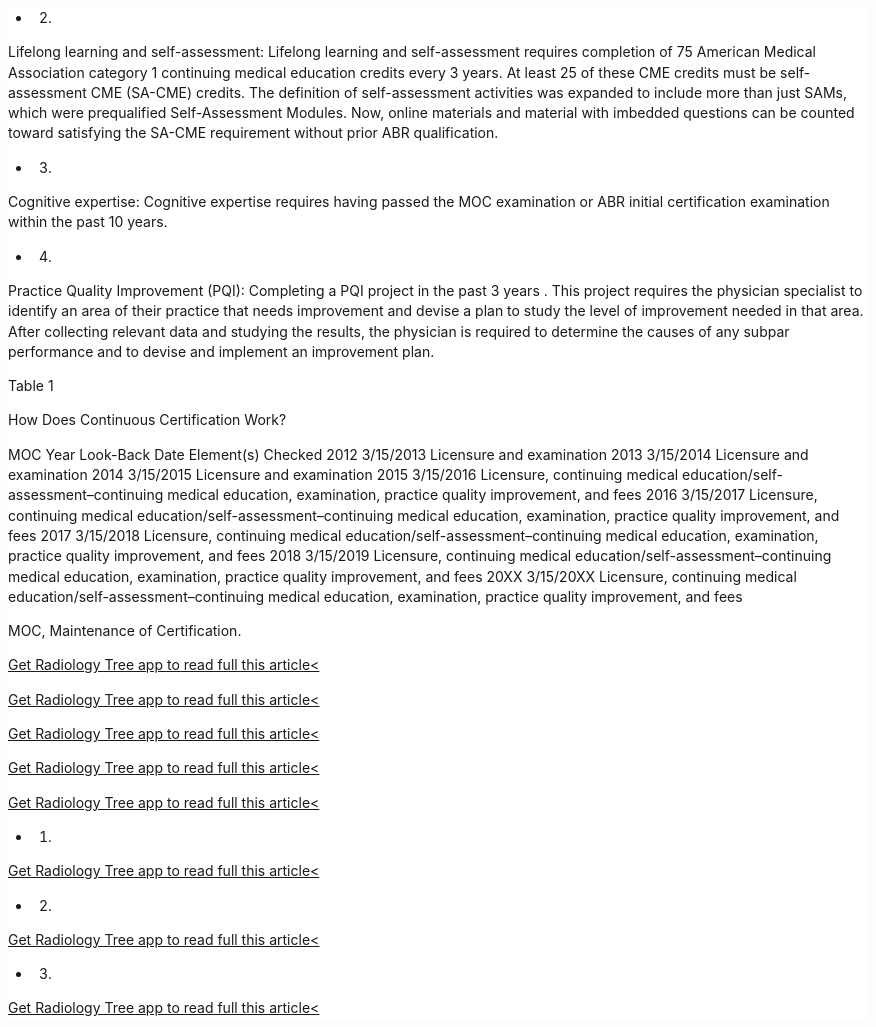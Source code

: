 - 2.
Lifelong learning and self-assessment: Lifelong learning and self-assessment requires completion of 75 American Medical Association category 1 continuing medical education credits every 3 years. At least 25 of these CME credits must be self-assessment CME (SA-CME) credits. The definition of self-assessment activities was expanded to include more than just SAMs, which were prequalified Self-Assessment Modules. Now, online materials and material with imbedded questions can be counted toward satisfying the SA-CME requirement without prior ABR qualification.

- 3.
Cognitive expertise: Cognitive expertise requires having passed the MOC examination or ABR initial certification examination within the past 10 years.

- 4.
Practice Quality Improvement (PQI): Completing a PQI project in the past 3 years . This project requires the physician specialist to identify an area of their practice that needs improvement and devise a plan to study the level of improvement needed in that area. After collecting relevant data and studying the results, the physician is required to determine the causes of any subpar performance and to devise and implement an improvement plan.


Table 1


How Does Continuous Certification Work?


MOC Year Look-Back Date Element(s) Checked 2012 3/15/2013 Licensure and examination 2013 3/15/2014 Licensure and examination 2014 3/15/2015 Licensure and examination 2015 3/15/2016 Licensure, continuing medical education/self-assessment–continuing medical education, examination, practice quality improvement, and fees 2016 3/15/2017 Licensure, continuing medical education/self-assessment–continuing medical education, examination, practice quality improvement, and fees 2017 3/15/2018 Licensure, continuing medical education/self-assessment–continuing medical education, examination, practice quality improvement, and fees 2018 3/15/2019 Licensure, continuing medical education/self-assessment–continuing medical education, examination, practice quality improvement, and fees 20XX 3/15/20XX Licensure, continuing medical education/self-assessment–continuing medical education, examination, practice quality improvement, and fees

MOC, Maintenance of Certification.


[Get Radiology Tree app to read full this article<](https://clinicalpub.com/app)

[Get Radiology Tree app to read full this article<](https://clinicalpub.com/app)

[Get Radiology Tree app to read full this article<](https://clinicalpub.com/app)

[Get Radiology Tree app to read full this article<](https://clinicalpub.com/app)

[Get Radiology Tree app to read full this article<](https://clinicalpub.com/app)

- 1.
[Get Radiology Tree app to read full this article<](https://clinicalpub.com/app)

- 2.
[Get Radiology Tree app to read full this article<](https://clinicalpub.com/app)

- 3.
[Get Radiology Tree app to read full this article<](https://clinicalpub.com/app)

